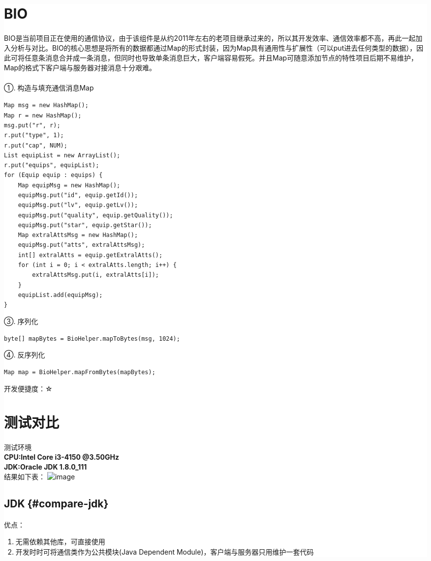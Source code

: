 # BIO
BIO是当前项目正在使用的通信协议，由于该组件是从约2011年左右的老项目继承过来的，所以其开发效率、通信效率都不高，再此一起加入分析与对比。BIO的核心思想是将所有的数据都通过Map的形式封装，因为Map具有通用性与扩展性（可以put进去任何类型的数据），因此可将任意条消息合并成一条消息，但同时也导致单条消息巨大，客户端容易假死。并且Map可随意添加节点的特性项目后期不易维护，Map的格式下客户端与服务器对接消息十分艰难。<br><br>
①. 构造与填充通信消息Map
```
Map msg = new HashMap();
Map r = new HashMap();
msg.put("r", r);
r.put("type", 1);
r.put("cap", NUM);
List equipList = new ArrayList();
r.put("equips", equipList);
for (Equip equip : equips) {
    Map equipMsg = new HashMap();
    equipMsg.put("id", equip.getId());
    equipMsg.put("lv", equip.getLv());
    equipMsg.put("quality", equip.getQuality());
    equipMsg.put("star", equip.getStar());
    Map extralAttsMsg = new HashMap();
    equipMsg.put("atts", extralAttsMsg);
    int[] extralAtts = equip.getExtralAtts();
    for (int i = 0; i < extralAtts.length; i++) {
        extralAttsMsg.put(i, extralAtts[i]);
    }
    equipList.add(equipMsg);
}
```
③. 序列化
```
byte[] mapBytes = BioHelper.mapToBytes(msg, 1024);
```
④. 反序列化
```
Map map = BioHelper.mapFromBytes(mapBytes);
```
开发便捷度：☆

# 测试对比
测试环境<br>
**CPU:Intel Core i3-4150 @3.50GHz**<br>
**JDK:Oracle JDK 1.8.0_111**<br>
结果如下表：
![image](https://gitee.com/juzzi/res/raw/master/pic/2019/01/msg_proto_compare.png)
## JDK {#compare-jdk}
优点：
1. 无需依赖其他库，可直接使用
2. 开发时时可将通信类作为公共模块(Java Dependent Module)，客户端与服务器只用维护一套代码
